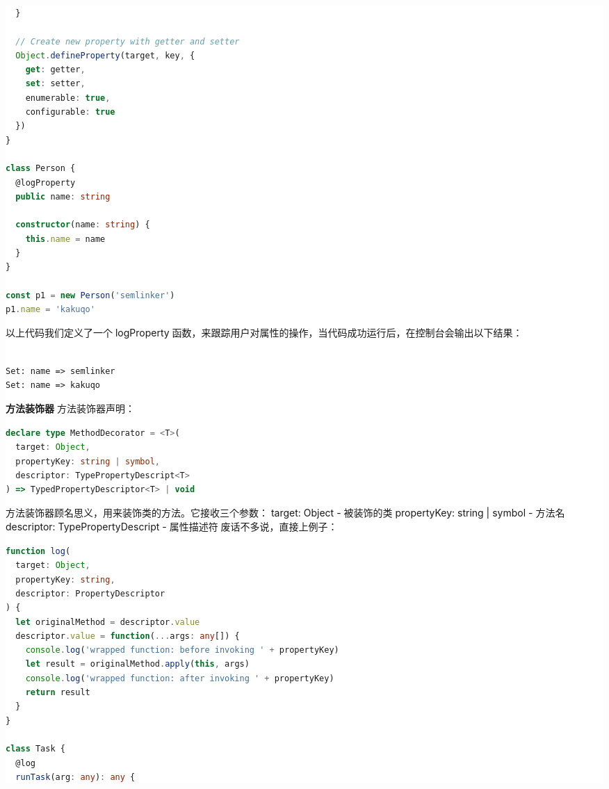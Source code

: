 ```typescript
  }

  // Create new property with getter and setter
  Object.defineProperty(target, key, {
    get: getter,
    set: setter,
    enumerable: true,
    configurable: true
  })
}

class Person {
  @logProperty
  public name: string

  constructor(name: string) {
    this.name = name
  }
}

const p1 = new Person('semlinker')
p1.name = 'kakuqo'
```

以上代码我们定义了一个 logProperty 函数，来跟踪用户对属性的操作，当代码成功运行后，在控制台会输出以下结果：

```shell

Set: name => semlinker
Set: name => kakuqo
```

**方法装饰器**
方法装饰器声明：

```typescript
declare type MethodDecorator = <T>(
  target: Object,
  propertyKey: string | symbol,
  descriptor: TypePropertyDescript<T>
) => TypedPropertyDescriptor<T> | void
```

方法装饰器顾名思义，用来装饰类的方法。它接收三个参数：
target: Object - 被装饰的类
propertyKey: string | symbol - 方法名
descriptor: TypePropertyDescript - 属性描述符
废话不多说，直接上例子：

```typescript
function log(
  target: Object,
  propertyKey: string,
  descriptor: PropertyDescriptor
) {
  let originalMethod = descriptor.value
  descriptor.value = function(...args: any[]) {
    console.log('wrapped function: before invoking ' + propertyKey)
    let result = originalMethod.apply(this, args)
    console.log('wrapped function: after invoking ' + propertyKey)
    return result
  }
}

class Task {
  @log
  runTask(arg: any): any {
```